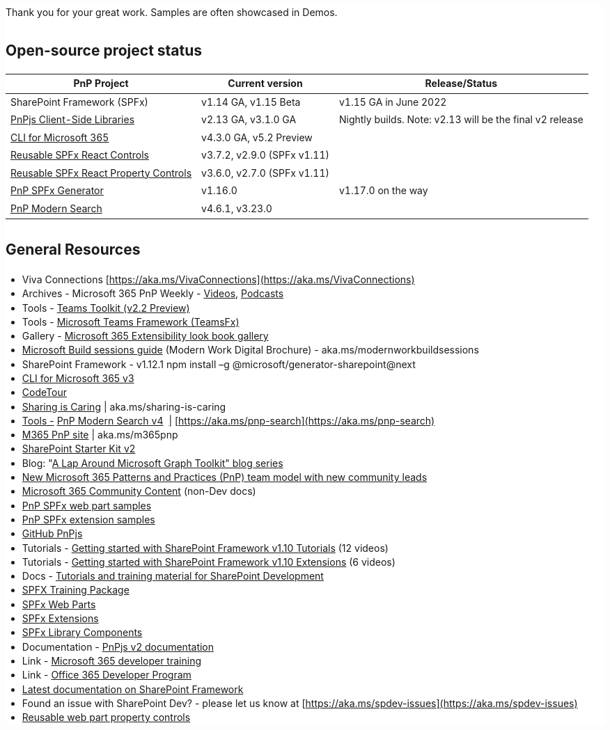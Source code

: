 Thank you for your great work. Samples are often showcased in Demos.

## Open-source project status

**PnP Project**|**Current version**|**Release/Status**
---|---|---
SharePoint Framework (SPFx)|v1.14 GA, v1.15 Beta|v1.15 GA in June 2022
[PnPjs Client-Side Libraries](https://pnp.github.io/pnpjs/)|v2.13 GA, v3.1.0 GA|Nightly builds. Note: v2.13 will be the final v2 release
[CLI for Microsoft 365](https://pnp.github.io/cli-microsoft365/)|v4.3.0 GA, v5.2 Preview|
[Reusable SPFx React Controls](https://github.com/pnp/sp-dev-fx-controls-react)|v3.7.2, v2.9.0 (SPFx v1.11)|
[Reusable SPFx React Property Controls](https://github.com/pnp/sp-dev-fx-property-controls)|v3.6.0, v2.7.0 (SPFx v1.11)|
[PnP SPFx Generator](https://github.com/pnp/generator-spfx)|v1.16.0|v1.17.0 on the way
[PnP Modern Search](https://microsoft-search.github.io/pnp-modern-search/)|v4.6.1, v3.23.0


## General Resources

*   Viva Connections [https://aka.ms/VivaConnections](https://aka.ms/VivaConnections)
*   Archives - Microsoft 365 PnP Weekly - [Videos](https://www.youtube.com/playlist?list=PLR9nK3mnD-OVYI-St_CBiFfuL4CZbBpkC), [Podcasts](https://pnpweekly.podbean.com/)  
*   Tools - [Teams Toolkit (v2.2 Preview)](https://aka.ms/teams-toolkit) 
*   Tools - [Microsoft Teams Framework (TeamsFx)](https://github.com/officedev/teamsfx) 
*   Gallery - [Microsoft 365 Extensibility look book gallery](https://aka.ms/m365/extensibility)   
*   [Microsoft Build sessions guide](https://aka.ms/modernworkbuildsessions) (Modern Work Digital Brochure) - aka.ms/modernworkbuildsessions
*   SharePoint Framework - v1.12.1 npm install –g @microsoft/generator-sharepoint@next
*   [CLI for Microsoft 365 v3](https://developer.microsoft.com/office/blogs/cli-microsoft-365-3/)
*   [CodeTour](https://aka.ms/codetour)
*   [Sharing is Caring](https://aka.ms/sharing-is-caring) | aka.ms/sharing-is-caring
*   [Tools -](https://aka.ms/pnp-search) [PnP Modern Search v4](https://microsoft-search.github.io/pnp-modern-search/)  [|](https://aka.ms/pnp-search) [https://aka.ms/pnp-search](https://aka.ms/pnp-search)
*   [M365 PnP site](https://aka.ms/m365pnp) | aka.ms/m365pnp
*   [SharePoint Starter Kit v2](https://github.com/pnp/sp-starter-kit/tree/v2)
*   Blog: "[A Lap Around Microsoft Graph Toolkit" blog series](https://aka.ms/mgtLap)
*   [New Microsoft 365 Patterns and Practices (PnP) team model with new community leads](https://developer.microsoft.com/microsoft-365/blogs/new-microsoft-365-patterns-and-practices-pnp-team-model-with-new-community-leads/)
*   [Microsoft 365 Community Content](https://aka.ms/m365-community-docs) (non-Dev docs)
*   [PnP SPFx web part samples](https://aka.ms/spfx-webparts)
*   [PnP SPFx extension samples](https://aka.ms/spfx-extensions)
*   [GitHub PnPjs](https://github.com/pnp/pnpjs/)
*   Tutorials - [Getting started with SharePoint Framework v1.10 Tutorials](https://www.youtube.com/playlist?list=PLR9nK3mnD-OXvSWvS2zglCzz4iplhVrKq) (12 videos)
*   Tutorials - [Getting started with SharePoint Framework v1.10 Extensions](https://www.youtube.com/playlist?list=PLR9nK3mnD-OXtWO5AIIr7nCR3sWutACpV) (6 videos)
*   Docs - [Tutorials and training material for SharePoint Development](https://learn.microsoft.com/sharepoint/dev/training/training/?wt.mc_id=YT_CCrecording)
*   [SPFX Training Package](https://aka.ms/spfx-training)
*   [SPFx Web Parts](https://aka.ms/spfx-webparts)
*   [SPFx Extensions](https://aka.ms/spfx-extensions)
*   [SPFx Library Components](https://aka.ms/spfx-library-components)
*   Documentation - [PnPjs v2 documentation](https://pnp.github.io/pnpjs/)
*   Link - [Microsoft 365 developer training](https://aka.ms/M365DevTraining)
*   Link - [Office 365 Developer Program](https://aka.ms/O365DevProgram)
*   [Latest documentation on SharePoint Framework](https://aka.ms/spdev-docs)
*   Found an issue with SharePoint Dev? - please let us know at [https://aka.ms/spdev-issues](https://aka.ms/spdev-issues)
*   [Reusable web part property controls](https://sharepoint.github.io/sp-dev-fx-property-controls/)